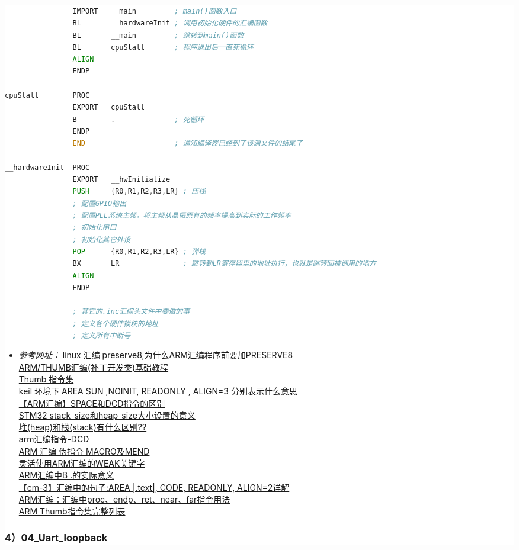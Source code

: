 ```asm
                IMPORT   __main         ; main()函数入口
                BL       __hardwareInit ; 调用初始化硬件的汇编函数
                BL       __main         ; 跳转到main()函数
                BL       cpuStall       ; 程序退出后一直死循环
                ALIGN
                ENDP

cpuStall        PROC
                EXPORT   cpuStall
                B        .              ; 死循环
                ENDP
                END                     ; 通知编译器已经到了该源文件的结尾了

__hardwareInit  PROC
                EXPORT   __hwInitialize
                PUSH     {R0,R1,R2,R3,LR} ; 压栈
                ; 配置GPIO输出
                ; 配置PLL系统主频，将主频从晶振原有的频率提高到实际的工作频率
                ; 初始化串口
                ; 初始化其它外设
                POP      {R0,R1,R2,R3,LR} ; 弹栈
                BX       LR               ; 跳转到LR寄存器里的地址执行，也就是跳转回被调用的地方
                ALIGN
                ENDP

                ; 其它的.inc汇编头文件中要做的事
                ; 定义各个硬件模块的地址
                ; 定义所有中断号
```

* *参考网址：*
[linux 汇编 preserve8,为什么ARM汇编程序前要加PRESERVE8](https://blog.csdn.net/weixin_42347422/article/details/117007357)  
[ARM/THUMB汇编(补丁开发类)基础教程](https://blog.csdn.net/diligentcatrich/article/details/6317647)  
[Thumb 指令集](https://blog.csdn.net/ctwei85/article/details/5356014)  
[keil 环境下 AREA SUN ,NOINIT, READONLY , ALIGN=3 分别表示什么意思](https://zhidao.baidu.com/question/625299405366134324.html)  
[【ARM汇编】SPACE和DCD指令的区别](https://blog.csdn.net/inurlcn/article/details/20691233)  
[STM32 stack_size和heap_size大小设置的意义](https://blog.csdn.net/zxm8513/article/details/108349536)  
[堆(heap)和栈(stack)有什么区别??](https://www.cnblogs.com/williamjie/p/11164022.html)  
[arm汇编指令-DCD](https://blog.csdn.net/weiwei_xiaoyu/article/details/20564759)  
[ARM 汇编 伪指令 MACRO及MEND](https://blog.csdn.net/huangyekan/article/details/6999967)  
[灵活使用ARM汇编的WEAK关键字](https://blog.csdn.net/ytfgff/article/details/84195418)  
[ARM汇编中B .的实际意义](https://blog.csdn.net/xhaochongchong/article/details/106145273)  
[【cm-3】汇编中的句子:AREA |.text|, CODE, READONLY, ALIGN=2详解](https://blog.csdn.net/dddxxxx/article/details/47129883)  
[ARM汇编：汇编中proc、endp、ret、near、far指令用法](https://blog.csdn.net/weibo1230123/article/details/84235296)  
[ARM Thumb指令集完整列表](https://blog.csdn.net/ASMARM/article/details/33306587)  

### 4）04_Uart_loopback
